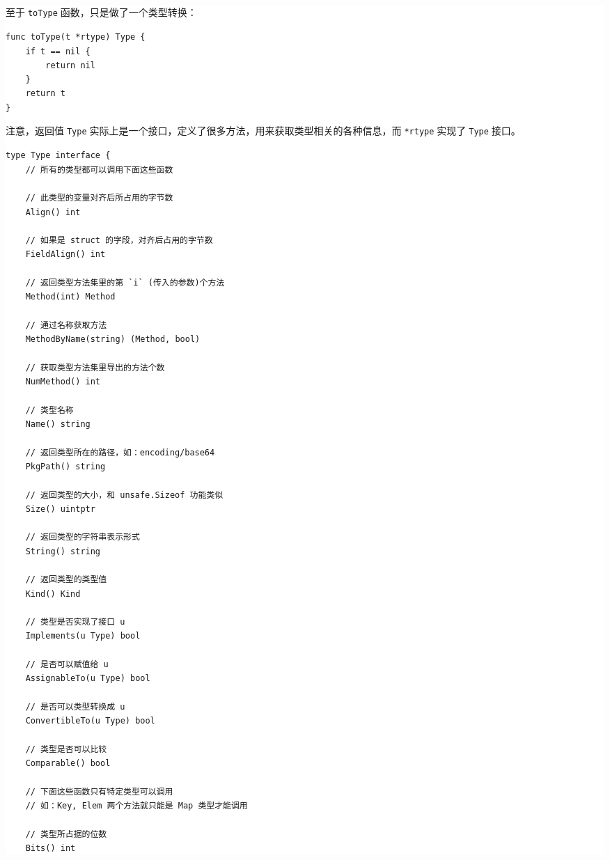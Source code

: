 至于 `toType` 函数，只是做了一个类型转换：

```golang
func toType(t *rtype) Type {
	if t == nil {
		return nil
	}
	return t
}
```

注意，返回值 `Type` 实际上是一个接口，定义了很多方法，用来获取类型相关的各种信息，而 `*rtype` 实现了 `Type` 接口。

```golang
type Type interface {
    // 所有的类型都可以调用下面这些函数

	// 此类型的变量对齐后所占用的字节数
	Align() int
	
	// 如果是 struct 的字段，对齐后占用的字节数
	FieldAlign() int

	// 返回类型方法集里的第 `i` (传入的参数)个方法
	Method(int) Method

	// 通过名称获取方法
	MethodByName(string) (Method, bool)

	// 获取类型方法集里导出的方法个数
	NumMethod() int

	// 类型名称
	Name() string

	// 返回类型所在的路径，如：encoding/base64
	PkgPath() string

	// 返回类型的大小，和 unsafe.Sizeof 功能类似
	Size() uintptr

	// 返回类型的字符串表示形式
	String() string

	// 返回类型的类型值
	Kind() Kind

	// 类型是否实现了接口 u
	Implements(u Type) bool

	// 是否可以赋值给 u
	AssignableTo(u Type) bool

	// 是否可以类型转换成 u
	ConvertibleTo(u Type) bool

	// 类型是否可以比较
	Comparable() bool

	// 下面这些函数只有特定类型可以调用
	// 如：Key, Elem 两个方法就只能是 Map 类型才能调用
	
	// 类型所占据的位数
	Bits() int

```